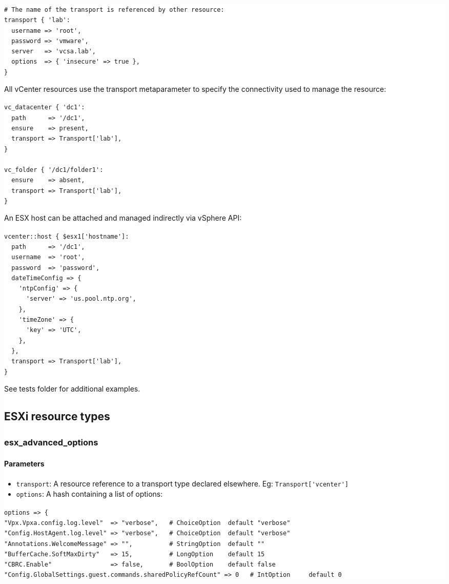     # The name of the transport is referenced by other resource:
    transport { 'lab':
      username => 'root',
      password => 'vmware',
      server   => 'vcsa.lab',
      options  => { 'insecure' => true },
    }

All vCenter resources use the transport metaparameter to specify the
connectivity used to manage the resource:

    vc_datacenter { 'dc1':
      path      => '/dc1',
      ensure    => present,
      transport => Transport['lab'],
    }

    vc_folder { '/dc1/folder1':
      ensure    => absent,
      transport => Transport['lab'],
    }

An ESX host can be attached and managed indirectly via vSphere API:

    vcenter::host { $esx1['hostname']:
      path      => '/dc1',
      username  => 'root',
      password  => 'password',
      dateTimeConfig => {
        'ntpConfig' => {
          'server' => 'us.pool.ntp.org',
        },
        'timeZone' => {
          'key' => 'UTC',
        },
      },
      transport => Transport['lab'],
    }

See tests folder for additional examples.

## ESXi resource types
### esx_advanced_options
#### Parameters
* `transport`: A resource reference to a transport type declared elsewhere. Eg: `Transport['vcenter']`
* `options`: A hash containing a list of options:
```
options => {
"Vpx.Vpxa.config.log.level"  => "verbose",   # ChoiceOption  default "verbose"
"Config.HostAgent.log.level" => "verbose",   # ChoiceOption  default "verbose"
"Annotations.WelcomeMessage" => "",          # StringOption  default ""
"BufferCache.SoftMaxDirty"   => 15,          # LongOption    default 15
"CBRC.Enable"                => false,       # BoolOption    default false
"Config.GlobalSettings.guest.commands.sharedPolicyRefCount" => 0   # IntOption     default 0
```
